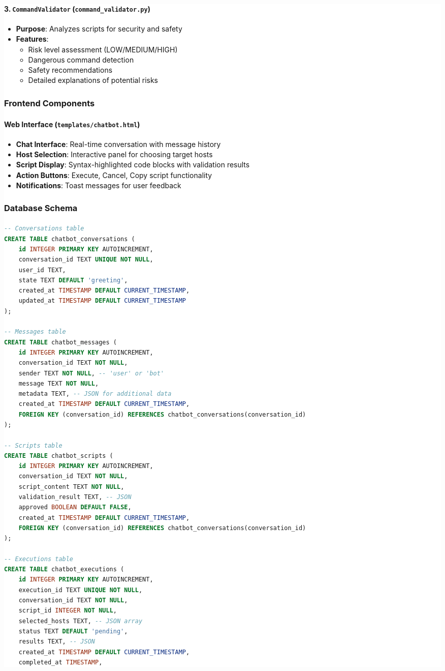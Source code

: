 #### 3. `CommandValidator` (`command_validator.py`)
- **Purpose**: Analyzes scripts for security and safety
- **Features**:
  - Risk level assessment (LOW/MEDIUM/HIGH)
  - Dangerous command detection
  - Safety recommendations
  - Detailed explanations of potential risks

### Frontend Components

#### Web Interface (`templates/chatbot.html`)
- **Chat Interface**: Real-time conversation with message history
- **Host Selection**: Interactive panel for choosing target hosts
- **Script Display**: Syntax-highlighted code blocks with validation results
- **Action Buttons**: Execute, Cancel, Copy script functionality
- **Notifications**: Toast messages for user feedback

### Database Schema

```sql
-- Conversations table
CREATE TABLE chatbot_conversations (
    id INTEGER PRIMARY KEY AUTOINCREMENT,
    conversation_id TEXT UNIQUE NOT NULL,
    user_id TEXT,
    state TEXT DEFAULT 'greeting',
    created_at TIMESTAMP DEFAULT CURRENT_TIMESTAMP,
    updated_at TIMESTAMP DEFAULT CURRENT_TIMESTAMP
);

-- Messages table
CREATE TABLE chatbot_messages (
    id INTEGER PRIMARY KEY AUTOINCREMENT,
    conversation_id TEXT NOT NULL,
    sender TEXT NOT NULL, -- 'user' or 'bot'
    message TEXT NOT NULL,
    metadata TEXT, -- JSON for additional data
    created_at TIMESTAMP DEFAULT CURRENT_TIMESTAMP,
    FOREIGN KEY (conversation_id) REFERENCES chatbot_conversations(conversation_id)
);

-- Scripts table
CREATE TABLE chatbot_scripts (
    id INTEGER PRIMARY KEY AUTOINCREMENT,
    conversation_id TEXT NOT NULL,
    script_content TEXT NOT NULL,
    validation_result TEXT, -- JSON
    approved BOOLEAN DEFAULT FALSE,
    created_at TIMESTAMP DEFAULT CURRENT_TIMESTAMP,
    FOREIGN KEY (conversation_id) REFERENCES chatbot_conversations(conversation_id)
);

-- Executions table
CREATE TABLE chatbot_executions (
    id INTEGER PRIMARY KEY AUTOINCREMENT,
    execution_id TEXT UNIQUE NOT NULL,
    conversation_id TEXT NOT NULL,
    script_id INTEGER NOT NULL,
    selected_hosts TEXT, -- JSON array
    status TEXT DEFAULT 'pending',
    results TEXT, -- JSON
    created_at TIMESTAMP DEFAULT CURRENT_TIMESTAMP,
    completed_at TIMESTAMP,
```